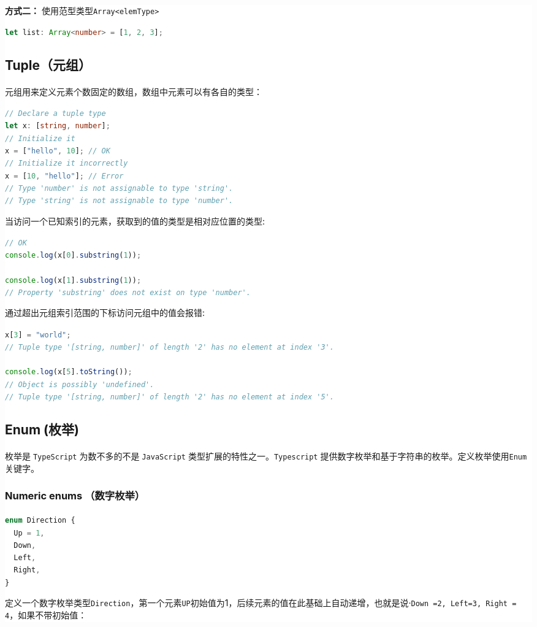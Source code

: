**方式二：** 使用范型类型```Array<elemType>```

```ts
let list: Array<number> = [1, 2, 3];
```

## Tuple（元组）

元组用来定义元素个数固定的数组，数组中元素可以有各自的类型：

```ts
// Declare a tuple type
let x: [string, number];
// Initialize it
x = ["hello", 10]; // OK
// Initialize it incorrectly
x = [10, "hello"]; // Error
// Type 'number' is not assignable to type 'string'.
// Type 'string' is not assignable to type 'number'.
```

当访问一个已知索引的元素，获取到的值的类型是相对应位置的类型:

```ts
// OK
console.log(x[0].substring(1));

console.log(x[1].substring(1));
// Property 'substring' does not exist on type 'number'.
```

通过超出元组索引范围的下标访问元组中的值会报错:

```ts
x[3] = "world";
// Tuple type '[string, number]' of length '2' has no element at index '3'.

console.log(x[5].toString());
// Object is possibly 'undefined'.
// Tuple type '[string, number]' of length '2' has no element at index '5'.
```

## Enum (枚举)

枚举是 ```TypeScript``` 为数不多的不是 ```JavaScript``` 类型扩展的特性之一。```Typescript``` 提供数字枚举和基于字符串的枚举。定义枚举使用```Enum```关键字。

### Numeric enums （数字枚举）

```ts
enum Direction {
  Up = 1,
  Down,
  Left,
  Right,
}
```
定义一个数字枚举类型```Direction```，第一个元素```UP```初始值为1，后续元素的值在此基础上自动递增，也就是说·```Down =2, Left=3, Right = 4```，如果不带初始值：
